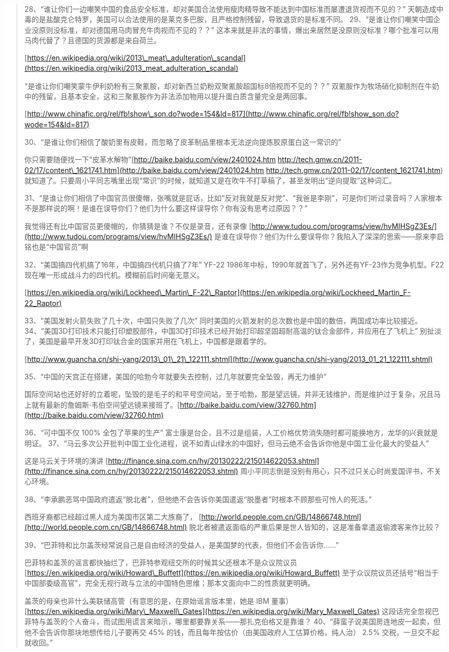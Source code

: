 > 28、“谁让你们一边嘲笑中国的食品安全标准，却对美国合法使用瘦肉精导致不能达到中国标准而屡遭退货视而不见的？” 天朝造成中毒的是盐酸克仑特罗，美国可以合法使用的是莱克多巴胺，且严格控制残留，导致退货的是标准不同。 29、“是谁让你们嘲笑中国企业没原则没标准，却对德国用马肉冒充牛肉视而不见的？？” 这本来就是非法的事情，爆出来居然是没原则没标准？哪个批准可以用马肉代替了？且德国的货源都是来自荷兰。
> 
> [https://en.wikipedia.org/wiki/2013\_meat\_adulteration\_scandal](https://en.wikipedia.org/wiki/2013_meat_adulteration_scandal)
> 
> “是谁让你们嘲笑蒙牛伊利奶粉有三聚氰胺，却对新西兰奶粉双聚氰胺超国标8倍视而不见的？？” 双氰胺作为牧场硝化抑制剂在牛奶中的残留，且基本安全，这和三聚氰胺作为非法添加物用以提升蛋白质含量完全是两回事。
> 
> [http://www.chinafic.org/rel/fb!show\_son.do?wode=154&Id=817](http://www.chinafic.org/rel/fb!show_son.do?wode=154&Id=817)
> 
> 30、“是谁让你们相信了酸奶里有皮鞋，而忽略了皮革制品里根本无法逆向提炼胶原蛋白这一常识的”
> 
> 你只需要随便找一下“皮革水解物”[http://baike.baidu.com/view/2401024.htm http://tech.gmw.cn/2011-02/17/content\_1621741.htm](http://baike.baidu.com/view/2401024.htm http://tech.gmw.cn/2011-02/17/content_1621741.htm) 就知道了。只要周小平同志嘴里出现“常识”的时候，就知道又是在吹牛不打草稿了，甚至发明出“逆向提取”这种词汇。
> 
> 31、“是谁让你们相信了中国官员很傻帽，张嘴就是屁话，比如“反对我就是反对党”、“我爸是李刚”，可是你们听过录音吗？人家根本不是那样说的啊！是谁在误导你们？他们为什么要这样误导你？你有没有思考过原因？？”
> 
> 我觉得还有比中国官员更傻帽的，你猜猜是谁？不仅是录音，还有录像 [http://www.tudou.com/programs/view/hvMIHSgZ3Es/](http://www.tudou.com/programs/view/hvMIHSgZ3Es/) 是谁在误导你？他们为什么要误导你？我陷入了深深的思索——原来李启铭也是“中国官员”啊
> 
> 32、“美国搞四代机搞了16年，中国搞四代机只搞了7年” YF-22 1986年中标，1990年就首飞了，另外还有YF-23作为竞争机型。F22现在唯一形成战斗力的四代机。模糊前后时间毫无意义。
> 
> [https://en.wikipedia.org/wiki/Lockheed\_Martin\_F-22\_Raptor](https://en.wikipedia.org/wiki/Lockheed_Martin_F-22_Raptor)
> 
> 33、“美国发射火箭失败了几十次，中国只失败了几次” 同时美国的火箭发射的总次数也是中国的数倍，两国成功率比较接近。 34、“美国3D打印技术只能打印塑胶部件，中国3D打印技术已经开始打印超坚固超耐高温的钛合金部件，并应用在了飞机上” 别扯淡了，美国是最早开发3D打印钛合金的国家并用在飞机上，中国都是跟着学的。
> 
> [http://www.guancha.cn/shi-yang/2013\_01\_21\_122111.shtml](http://www.guancha.cn/shi-yang/2013_01_21_122111.shtml)
> 
> 35、“中国的天宫正在搭建，美国的哈勃今年就要失去控制，过几年就要完全坠毁，再无力维护”
> 
> 国际空间站也还好好的立着呢，坠毁的是毛子的和平号空间站，至于哈勃，那是望远镜，并非无钱维护，而是维护过于复杂，况且马上就有最新的詹姆斯·韦伯空间望远镜来接班了。[http://baike.baidu.com/view/32760.htm](http://baike.baidu.com/view/32760.htm)
> 
> 36、“可中国不仅 100% 全包了苹果的生产” 富士康是台企，且不过是组装，人工价格优势消失随时都可能换地方，龙华的兴衰就是明证。 37、“马云多次公开批判中国工业化进程，说不如青山绿水的中国好，但马云绝不会告诉你他是中国工业化最大的受益人”
> 
> 这是马云关于环境的演讲 [http://finance.sina.com.cn/hy/20130222/215014622053.shtml](http://finance.sina.com.cn/hy/20130222/215014622053.shtml) 周小平同志倒是没别有用心，只不过只关心时尚爱国评书，不关心环境。
> 
> 38、“李承鹏恶骂中国政府遣返“脱北者”，但他绝不会告诉你美国遣返“脱墨者”时根本不顾那些可怜人的死活。”
> 
> 西班牙裔都已经超过黑人成为美国市区第二大族裔了， [http://world.people.com.cn/GB/14866748.html](http://world.people.com.cn/GB/14866748.html) 脱北者被遣返面临的严重后果是世人皆知的，这是准备拿遣返偷渡客来作比较？
> 
> 39、“巴菲特和比尔盖茨经常说自己是自由经济的受益人，是美国梦的代表，但他们不会告诉你……”
> 
> 巴菲特和盖茨的谣言都快抽烂了，巴菲特参观纽交所的时候其父还根本不是众议院议员 [https://en.wikipedia.org/wiki/Howard\_Buffett](https://en.wikipedia.org/wiki/Howard_Buffett) 至于众议院议员还括号“相当于中国部委级高官”，完全无视行政与立法的中国特色思维；那本文面向中二的性质就更明确。
> 
>   
> 盖茨的母亲也非什么美联储高管（有意思的是，在原始谣言版本里，她是 IBM 董事） [https://en.wikipedia.org/wiki/Mary\_Maxwell\_Gates](https://en.wikipedia.org/wiki/Mary_Maxwell_Gates) 这段话完全忽视巴菲特与盖茨的个人奋斗，而试图用谎言来暗示，哪里都要靠关系——那扎克伯格又是靠谁？ 40、“薛蛮子说美国房连地皮一起卖，但他不会告诉你那块地想传给儿子要再交 45% 的钱，而且每年按估价（由美国政府人工估算价格，纯人治） 2.5% 交税，一旦交不起就收回。”
> 